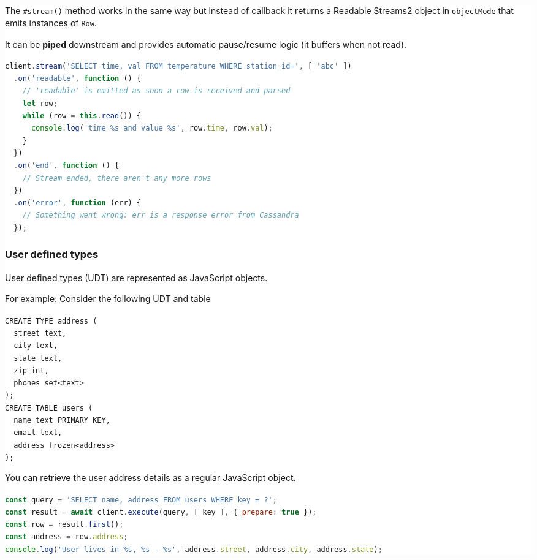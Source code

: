 The `#stream()` method works in the same way but instead of callback it returns a [Readable Streams2][streams2] object
 in `objectMode` that emits instances of `Row`.

It can be **piped** downstream and provides automatic pause/resume logic (it buffers when not read).

```javascript
client.stream('SELECT time, val FROM temperature WHERE station_id=', [ 'abc' ])
  .on('readable', function () {
    // 'readable' is emitted as soon a row is received and parsed
    let row;
    while (row = this.read()) {
      console.log('time %s and value %s', row.time, row.val);
    }
  })
  .on('end', function () {
    // Stream ended, there aren't any more rows
  })
  .on('error', function (err) {
    // Something went wrong: err is a response error from Cassandra
  });
```

### User defined types

[User defined types (UDT)][cql-udt] are represented as JavaScript objects.

For example:
Consider the following UDT and table

```cql
CREATE TYPE address (
  street text,
  city text,
  state text,
  zip int,
  phones set<text>
);
CREATE TABLE users (
  name text PRIMARY KEY,
  email text,
  address frozen<address>
);
```

You can retrieve the user address details as a regular JavaScript object.

```javascript
const query = 'SELECT name, address FROM users WHERE key = ?';
const result = await client.execute(query, [ key ], { prepare: true });
const row = result.first();
const address = row.address;
console.log('User lives in %s, %s - %s', address.street, address.city, address.state);
```


[cassandra]: https://cassandra.apache.org/
[doc-api]: https://docs.datastax.com/en/developer/nodejs-driver/latest/api/
[doc-index]: https://docs.datastax.com/en/developer/nodejs-driver/latest/
[doc-datatypes]: https://docs.datastax.com/en/developer/nodejs-driver/latest/features/datatypes/
[doc-numerical]: https://docs.datastax.com/en/developer/nodejs-driver/latest/features/datatypes/numerical/
[doc-uuid]: https://docs.datastax.com/en/developer/nodejs-driver/latest/features/datatypes/uuids/
[doc-collections]: https://docs.datastax.com/en/developer/nodejs-driver/latest/features/datatypes/collections/
[doc-udt]: https://docs.datastax.com/en/developer/nodejs-driver/latest/features/datatypes/udts/
[doc-promise-callback]: https://docs.datastax.com/en/developer/nodejs-driver/latest/features/promise-callback/
[doc-mapper]: https://docs.datastax.com/en/developer/nodejs-driver/latest/features/mapper/
[doc-mapper-start]: https://docs.datastax.com/en/developer/nodejs-driver/latest/features/mapper/getting-started/
[doc-logging]: https://docs.datastax.com/en/developer/nodejs-driver/latest/features/logging/
[faq]: https://docs.datastax.com/en/developer/nodejs-driver/latest/faq/
[load-balancing]: https://docs.datastax.com/en/developer/nodejs-driver/latest/features/tuning-policies/#load-balancing-policy
[retry]: https://docs.datastax.com/en/developer/nodejs-driver/latest/features/tuning-policies/#retry-policy
[pooling]: https://docs.datastax.com/en/developer/nodejs-driver/latest/features/connection-pooling/
[batch]: https://docs.datastax.com/en/developer/nodejs-driver/latest/features/batch/
[old-driver]: https://github.com/jorgebay/node-cassandra-cql
[project documentation]: https://github.com/nodejs/release#release-schedule
[jorgebay]: https://github.com/jorgebay
[drivers]: https://github.com/datastax
[mailinglist]: https://groups.google.com/a/lists.datastax.com/forum/#!forum/nodejs-driver-user
[jira]: https://datastax-oss.atlassian.net/projects/NODEJS/issues
[streams2]: https://nodejs.org/api/stream.html#stream_class_stream_readable
[cql-udt]: https://cassandra.apache.org/doc/latest/cql/types.html#udts
[dse]: https://www.datastax.com/products/datastax-enterprise
[astra]: https://www.datastax.com/products/datastax-astra